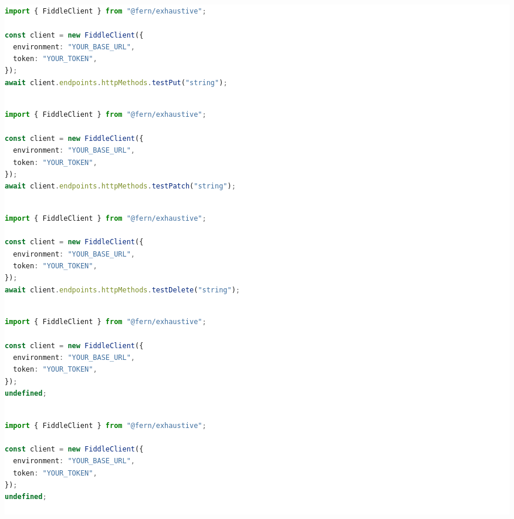 
```typescript
import { FiddleClient } from "@fern/exhaustive";

const client = new FiddleClient({
  environment: "YOUR_BASE_URL",
  token: "YOUR_TOKEN",
});
await client.endpoints.httpMethods.testPut("string");
 
```                        


```typescript
import { FiddleClient } from "@fern/exhaustive";

const client = new FiddleClient({
  environment: "YOUR_BASE_URL",
  token: "YOUR_TOKEN",
});
await client.endpoints.httpMethods.testPatch("string");
 
```                        


```typescript
import { FiddleClient } from "@fern/exhaustive";

const client = new FiddleClient({
  environment: "YOUR_BASE_URL",
  token: "YOUR_TOKEN",
});
await client.endpoints.httpMethods.testDelete("string");
 
```                        


```typescript
import { FiddleClient } from "@fern/exhaustive";

const client = new FiddleClient({
  environment: "YOUR_BASE_URL",
  token: "YOUR_TOKEN",
});
undefined;
 
```                        


```typescript
import { FiddleClient } from "@fern/exhaustive";

const client = new FiddleClient({
  environment: "YOUR_BASE_URL",
  token: "YOUR_TOKEN",
});
undefined;
 
```                        
